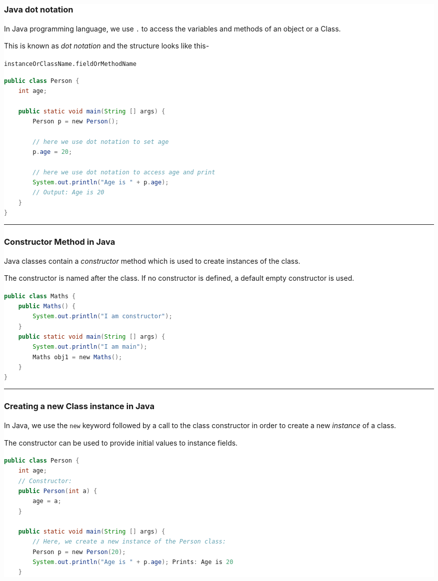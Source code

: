 
### Java dot notation
In Java programming language, we use `.` to access the variables and methods of an object or a Class.

This is known as _dot notation_ and the structure looks like this-

`instanceOrClassName.fieldOrMethodName`

```Java
public class Person {
	int age;

	public static void main(String [] args) {
		Person p = new Person();

		// here we use dot notation to set age
		p.age = 20;

		// here we use dot notation to access age and print
		System.out.println("Age is " + p.age);
		// Output: Age is 20
	}
}
```

---

### Constructor Method in Java
Java classes contain a _constructor_ method which is used to create instances of the class.

The constructor is named after the class. If no constructor is defined, a default empty constructor is used.

```Java
public class Maths {
	public Maths() {
		System.out.println("I am constructor");
	}
	public static void main(String [] args) {
		System.out.println("I am main");
		Maths obj1 = new Maths();
	}
}
```

---

### Creating a new Class instance in Java
In Java, we use the `new` keyword followed by a call to the class constructor in order to create a new _instance_ of a class.

The constructor can be used to provide initial values to instance fields.

```Java
public class Person {
	int age;
	// Constructor:
	public Person(int a) {
		age = a;
	}

	public static void main(String [] args) {
		// Here, we create a new instance of the Person class:
		Person p = new Person(20);
		System.out.println("Age is " + p.age); Prints: Age is 20
	}
```
